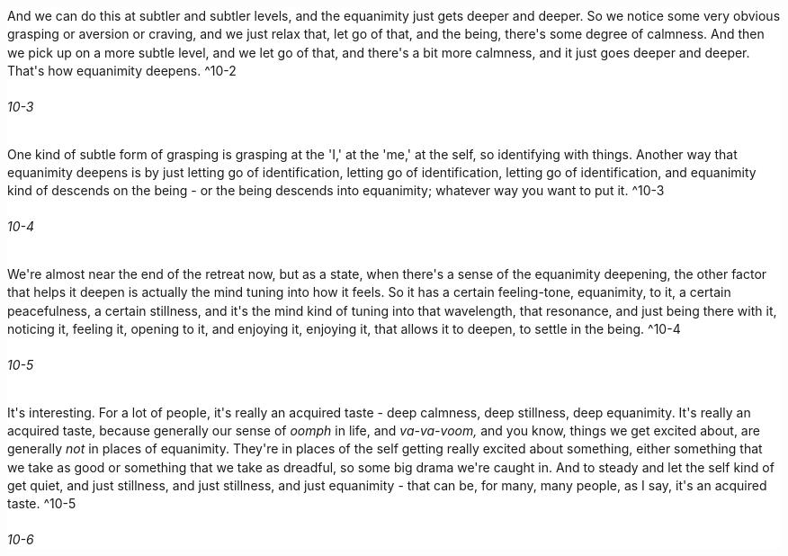 And we can do this at subtler and subtler levels, and the <span class="firstLink"><a data-href="equanimity" class="internal-link">equanimity</a></span> just gets deeper and deeper. So we notice some very obvious <span class="firstLink"><a aria-label-position="top" aria-label="Craving" data-href="Craving" class="internal-link">grasping</a></span> or <span class="firstLink"><a data-href="aversion" class="internal-link">aversion</a></span> or <span class="firstLink"><a data-href="craving" class="internal-link">craving</a></span>, and we just relax that, let go of that, and the being, there's some degree of <span class="firstLink"><a aria-label-position="top" aria-label="Steadiness" data-href="Steadiness" class="internal-link">calmness</a></span>. And then we pick up on a more subtle level, and we let go of that, and there's a bit more <span class="otherLink"><a aria-label-position="top" aria-label="Steadiness" data-href="Steadiness" class="internal-link">calmness</a></span>, and it just goes deeper and deeper. That's how <span class="otherLink"><a data-href="equanimity" class="internal-link">equanimity</a></span> deepens<span class="firstLink"><a aria-label-position="top" aria-label="Equanimity in Compassion > And we can do this at subtler and subtler levels and the equanimity just gets deeper and deeper" data-href="Equanimity in Compassion#And we can do this at subtler and subtler levels and the equanimity just gets deeper and deeper" class="internal-link">.</a></span> ^10-2
###### 10-3
One kind of subtle form of <span class="firstLink"><a aria-label-position="top" aria-label="Craving" data-href="Craving" class="internal-link">grasping</a></span> is <span class="otherLink"><a aria-label-position="top" aria-label="Craving" data-href="Craving" class="internal-link">grasping</a></span> at the 'I,' at the 'me,' at <span class="firstLink"><a data-href="the self" class="internal-link">the self</a></span>, so identifying with things. Another way that <span class="firstLink"><a data-href="equanimity" class="internal-link">equanimity</a></span> deepens is by just <span class="firstLink"><a data-href="letting go" class="internal-link">letting go</a></span> of identification, <span class="otherLink"><a data-href="letting go" class="internal-link">letting go</a></span> of identification, <span class="otherLink"><a data-href="letting go" class="internal-link">letting go</a></span> of identification, and <span class="otherLink"><a data-href="equanimity" class="internal-link">equanimity</a></span> kind of descends on the being - or the being descends into <span class="otherLink"><a data-href="equanimity" class="internal-link">equanimity</a></span>; whatever way you want to put it<span class="firstLink"><a aria-label-position="top" aria-label="Equanimity in Compassion > 2 Letting go of identification" data-href="Equanimity in Compassion#2 Letting go of identification" class="internal-link">.</a></span> ^10-3
###### 10-4
We're almost near the end of the <span class="firstLink"><a data-href="retreat" class="internal-link">retreat</a></span> now, but as a state, when there's a sense of the <span class="firstLink"><a data-href="equanimity" class="internal-link">equanimity</a></span> deepening, the other factor that helps it deepen is actually the <span class="firstLink"><a data-href="mind" class="internal-link">mind</a></span> tuning into how it feels. So it has a certain feeling-tone, <span class="otherLink"><a data-href="equanimity" class="internal-link">equanimity</a></span>, to it, a certain peacefulness, a certain stillness, and it's the <span class="otherLink"><a data-href="mind" class="internal-link">mind</a></span> kind of tuning into that wavelength, that resonance, and just being there with it, noticing it, feeling it, opening to it, and enjoying it, enjoying it, that allows it to deepen, to settle in the being<span class="firstLink"><a aria-label-position="top" aria-label="Equanimity in Compassion > 3 Equanimity deepens when the mind tunes into the feeling-tone of equanimity" data-href="Equanimity in Compassion#3 Equanimity deepens when the mind tunes into the feeling-tone of equanimity" class="internal-link">.</a></span> ^10-4
###### 10-5
It's interesting. For a lot of people, it's really an acquired taste - deep <span class="firstLink"><a aria-label-position="top" aria-label="Steadiness" data-href="Steadiness" class="internal-link">calmness</a></span>, deep stillness, deep <span class="firstLink"><a data-href="equanimity" class="internal-link">equanimity</a></span>. It's really an acquired taste, because generally our sense of _oomph_ in life, and _va-va-voom,_ and you know, things we get excited about, are generally _not_ in places of <span class="otherLink"><a data-href="equanimity" class="internal-link">equanimity</a></span>. They're in places of <span class="firstLink"><a data-href="the self" class="internal-link">the self</a></span> getting really excited about something, either something that we take as good or something that we take as dreadful, so some big drama we're caught in. And to steady and let <span class="otherLink"><a data-href="the self" class="internal-link">the self</a></span> kind of get quiet, and just stillness, and just stillness, and just <span class="otherLink"><a data-href="equanimity" class="internal-link">equanimity</a></span> - that can be, for many, many people, as I say, it's an acquired taste<span class="firstLink"><a aria-label-position="top" aria-label="Equanimity in Compassion > Equanimity lacks our sense of oomph in life so its really an acquired taste" data-href="Equanimity in Compassion#Equanimity lacks our sense of oomph in life so it's really an acquired taste" class="internal-link">.</a></span> ^10-5
###### 10-6